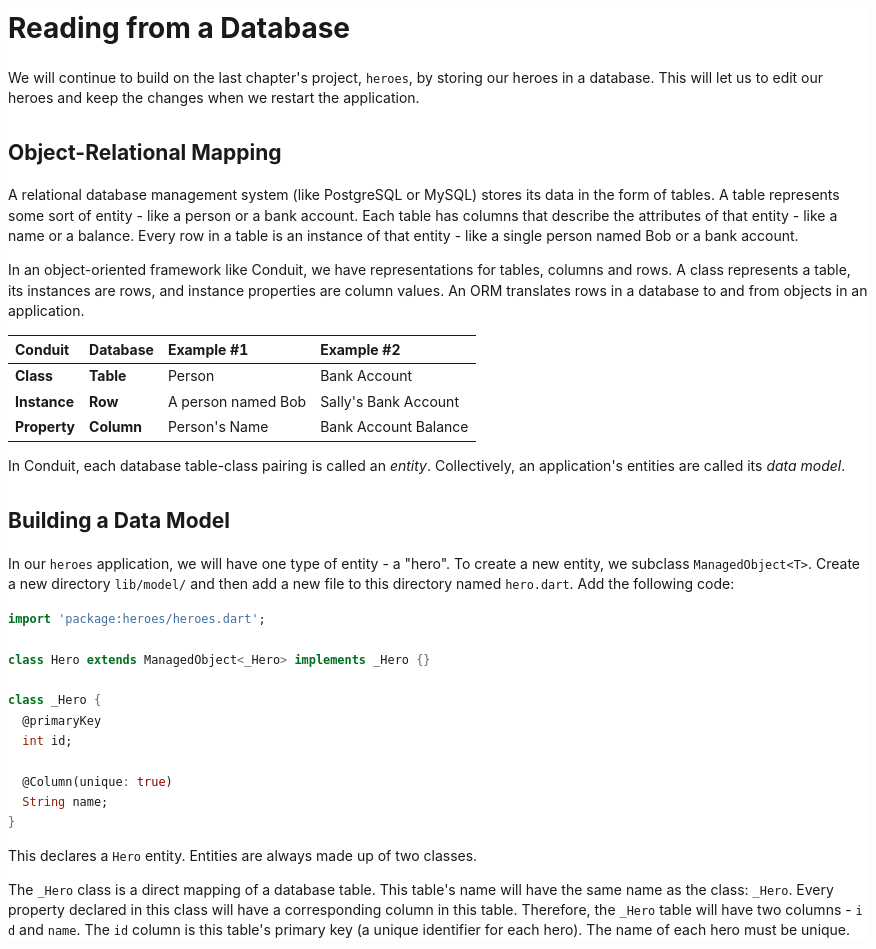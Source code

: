 # Reading from a Database

We will continue to build on the last chapter's project, `heroes`, by storing our heroes in a database. This will let us to edit our heroes and keep the changes when we restart the application.

## Object-Relational Mapping

A relational database management system \(like PostgreSQL or MySQL\) stores its data in the form of tables. A table represents some sort of entity - like a person or a bank account. Each table has columns that describe the attributes of that entity - like a name or a balance. Every row in a table is an instance of that entity - like a single person named Bob or a bank account.

In an object-oriented framework like Conduit, we have representations for tables, columns and rows. A class represents a table, its instances are rows, and instance properties are column values. An ORM translates rows in a database to and from objects in an application.

| Conduit | Database | Example \#1 | Example \#2 |
| :--- | :--- | :--- | :--- |
| **Class** | **Table** | Person | Bank Account |
| **Instance** | **Row** | A person named Bob | Sally's Bank Account |
| **Property** | **Column** | Person's Name | Bank Account Balance |

In Conduit, each database table-class pairing is called an _entity_. Collectively, an application's entities are called its _data model_.

## Building a Data Model

In our `heroes` application, we will have one type of entity - a "hero". To create a new entity, we subclass `ManagedObject<T>`. Create a new directory `lib/model/` and then add a new file to this directory named `hero.dart`. Add the following code:

```dart
import 'package:heroes/heroes.dart';

class Hero extends ManagedObject<_Hero> implements _Hero {}

class _Hero {
  @primaryKey
  int id;

  @Column(unique: true)
  String name;
}
```

This declares a `Hero` entity. Entities are always made up of two classes.

The `_Hero` class is a direct mapping of a database table. This table's name will have the same name as the class: `_Hero`. Every property declared in this class will have a corresponding column in this table. Therefore, the `_Hero` table will have two columns - `id` and `name`. The `id` column is this table's primary key \(a unique identifier for each hero\). The name of each hero must be unique.
